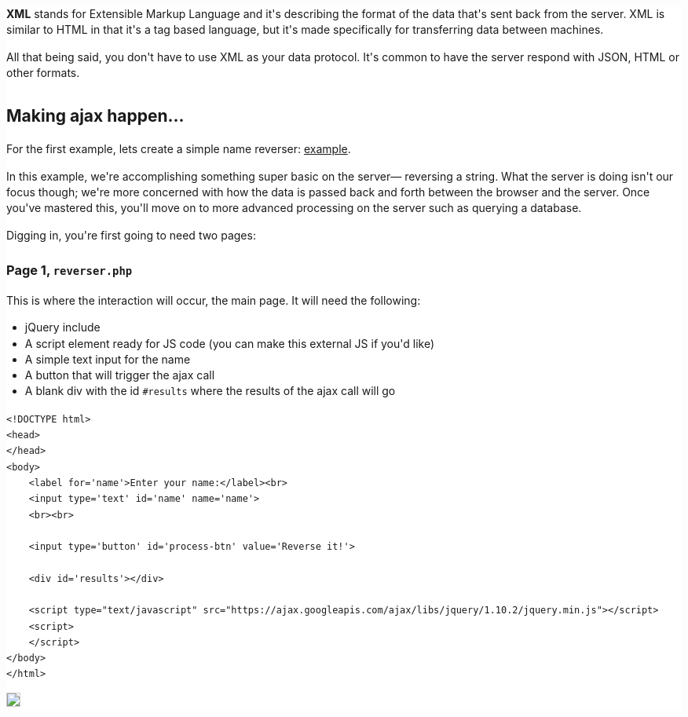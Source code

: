 **XML** stands for Extensible Markup Language and it's describing the format of the data that's sent back from the server. XML is similar to HTML in that it's a tag based language, but it's made specifically for transferring data between machines.

All that being said, you don't have to use XML as your data protocol. It's common to have the server respond with JSON, HTML or other formats.




## Making ajax happen...

For the first example, lets create a simple name reverser: [example](http://mti.dwa15.dev/examples/_ajax/manual-ajax/reverser.php). 

In this example, we're accomplishing something super basic on the server&mdash; reversing a string. What the server is doing isn't our focus though; we're more concerned with how the data is passed back and forth between the browser and the server. Once you've mastered this, you'll move on to more advanced processing on the server such as querying a database.

Digging in, you're first going to need two pages:

### Page 1, `reverser.php` 

This is where the interaction will occur, the main page.
It will need the following:

* jQuery include
* A script element ready for JS code (you can make this external JS if you'd like)
* A simple text input for the name
* A button that will trigger the ajax call
* A blank div with the id `#results` where the results of the ajax call will go
	
````
<!DOCTYPE html>
<head>
</head>
<body>
	<label for='name'>Enter your name:</label><br>
	<input type='text' id='name' name='name'>
	<br><br>
	
	<input type='button' id='process-btn' value='Reverse it!'>

	<div id='results'></div>
			
	<script type="text/javascript" src="https://ajax.googleapis.com/ajax/libs/jquery/1.10.2/jquery.min.js"></script>
	<script>
	</script>
</body>
</html>
````
	
<img style='border:1px solid #ccc' src='http://making-the-internet.s3.amazonaws.com/ajax-reverser-before.png'>
